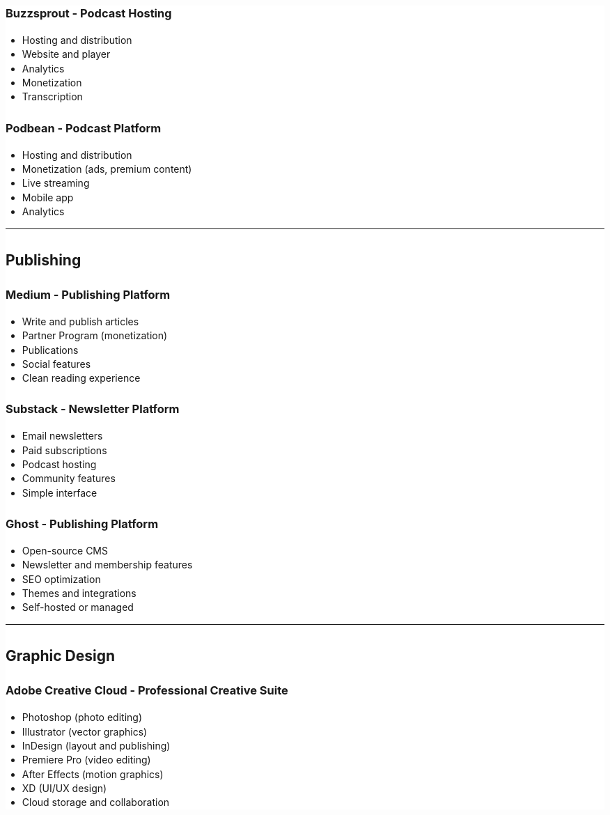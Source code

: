 ### Buzzsprout - Podcast Hosting
- Hosting and distribution
- Website and player
- Analytics
- Monetization
- Transcription

### Podbean - Podcast Platform
- Hosting and distribution
- Monetization (ads, premium content)
- Live streaming
- Mobile app
- Analytics

---

## Publishing

### Medium - Publishing Platform
- Write and publish articles
- Partner Program (monetization)
- Publications
- Social features
- Clean reading experience

### Substack - Newsletter Platform
- Email newsletters
- Paid subscriptions
- Podcast hosting
- Community features
- Simple interface

### Ghost - Publishing Platform
- Open-source CMS
- Newsletter and membership features
- SEO optimization
- Themes and integrations
- Self-hosted or managed

---

## Graphic Design

### Adobe Creative Cloud - Professional Creative Suite
- Photoshop (photo editing)
- Illustrator (vector graphics)
- InDesign (layout and publishing)
- Premiere Pro (video editing)
- After Effects (motion graphics)
- XD (UI/UX design)
- Cloud storage and collaboration
